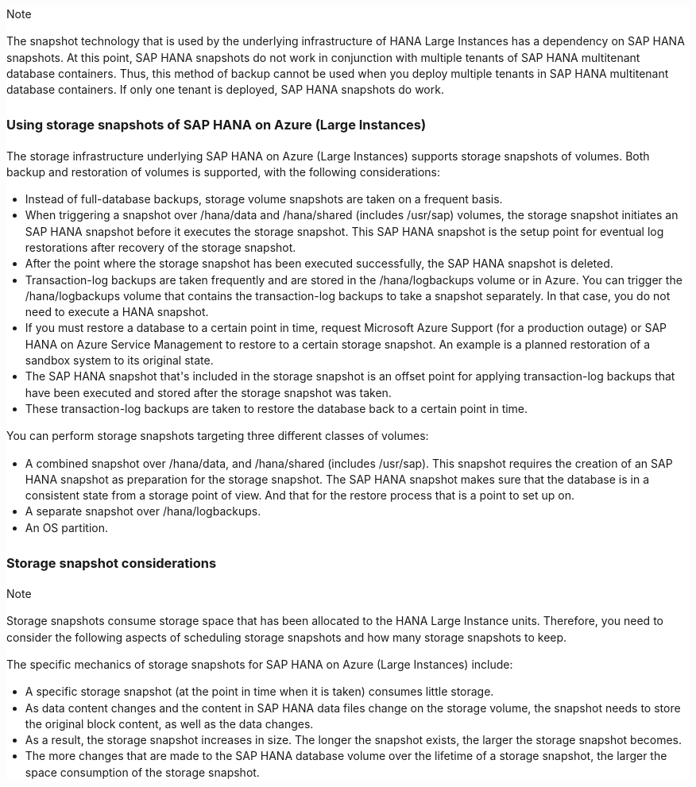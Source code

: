 > [!NOTE]
> The snapshot technology that is used by the underlying infrastructure of HANA Large Instances has a dependency on SAP HANA snapshots. At this point, SAP HANA snapshots do not work in conjunction with multiple tenants of SAP HANA multitenant database containers. Thus, this method of backup cannot be used when you deploy multiple tenants in SAP HANA multitenant database containers. If only one tenant is deployed, SAP HANA snapshots do work.

### Using storage snapshots of SAP HANA on Azure (Large Instances)

The storage infrastructure underlying SAP HANA on Azure (Large Instances) supports storage snapshots of volumes. Both backup and restoration of volumes is supported, with the following considerations:

- Instead of full-database backups, storage volume snapshots are taken on a frequent basis.
- When triggering a snapshot over /hana/data and /hana/shared (includes /usr/sap) volumes, the storage snapshot initiates an SAP HANA snapshot before it executes the storage snapshot. This SAP HANA snapshot is the setup point for eventual log restorations after recovery of the storage snapshot.
- After the point where the storage snapshot has been executed successfully, the SAP HANA snapshot is deleted.
- Transaction-log backups are taken frequently and are stored in the /hana/logbackups volume or in Azure. You can trigger the /hana/logbackups volume that contains the transaction-log backups to take a snapshot separately. In that case, you do not need to execute a HANA snapshot.
- If you must restore a database to a certain point in time, request Microsoft Azure Support (for a production outage) or SAP HANA on Azure Service Management to restore to a certain storage snapshot. An example is a planned restoration of a sandbox system to its original state.
- The SAP HANA snapshot that's included in the storage snapshot is an offset point for applying transaction-log backups that have been executed and stored after the storage snapshot was taken.
- These transaction-log backups are taken to restore the database back to a certain point in time.

You can perform storage snapshots targeting three different classes of volumes:

- A combined snapshot over /hana/data, and /hana/shared (includes /usr/sap). This snapshot requires the creation of an SAP HANA snapshot as preparation for the storage snapshot. The SAP HANA snapshot makes sure that the database is in a consistent state from a storage point of view. And that for the restore process that is a point to set up on.
- A separate snapshot over /hana/logbackups.
- An OS partition.


### Storage snapshot considerations

>[!NOTE]
>Storage snapshots consume storage space that has been allocated to the HANA Large Instance units. Therefore, you need to consider the following aspects of scheduling storage snapshots and how many storage snapshots to keep. 

The specific mechanics of storage snapshots for SAP HANA on Azure (Large Instances) include:

- A specific storage snapshot (at the point in time when it is taken) consumes little storage.
- As data content changes and the content in SAP HANA data files change on the storage volume, the snapshot needs to store the original block content, as well as the data changes.
- As a result, the storage snapshot increases in size. The longer the snapshot exists, the larger the storage snapshot becomes.
- The more changes that are made to the SAP HANA database volume over the lifetime of a storage snapshot, the larger the space consumption of the storage snapshot.
